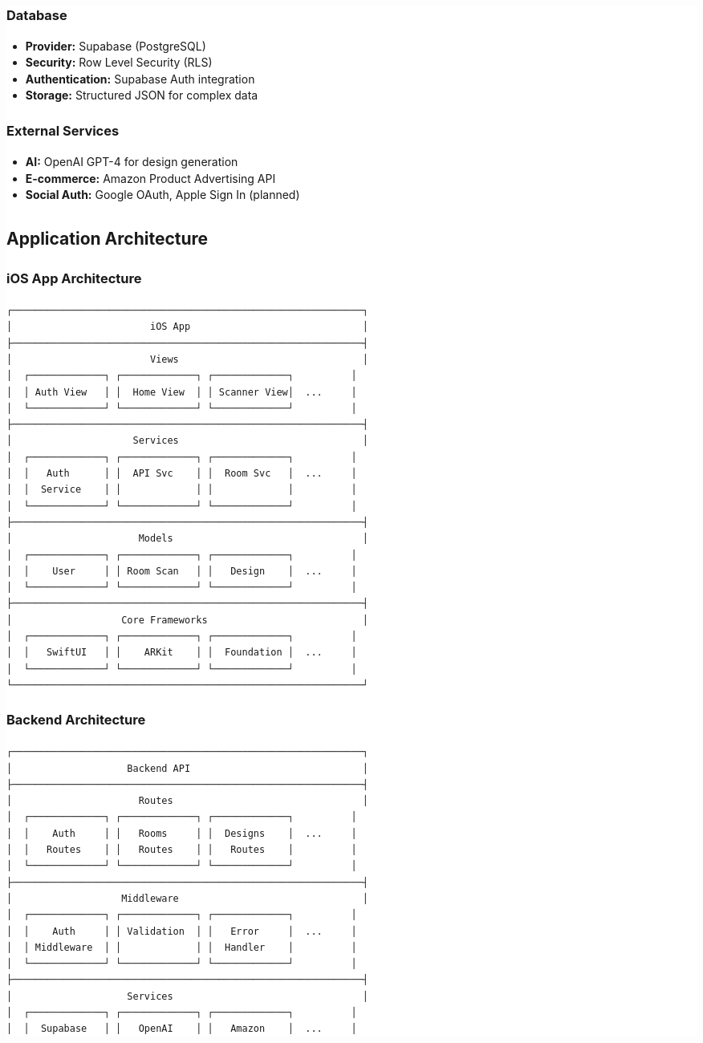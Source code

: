 ### Database
- **Provider:** Supabase (PostgreSQL)
- **Security:** Row Level Security (RLS)
- **Authentication:** Supabase Auth integration
- **Storage:** Structured JSON for complex data

### External Services
- **AI:** OpenAI GPT-4 for design generation
- **E-commerce:** Amazon Product Advertising API
- **Social Auth:** Google OAuth, Apple Sign In (planned)

## Application Architecture

### iOS App Architecture

```
┌─────────────────────────────────────────────────────────────┐
│                        iOS App                              │
├─────────────────────────────────────────────────────────────┤
│                        Views                                │
│  ┌─────────────┐ ┌─────────────┐ ┌─────────────┐          │
│  │ Auth View   │ │  Home View  │ │ Scanner View│  ...     │
│  └─────────────┘ └─────────────┘ └─────────────┘          │
├─────────────────────────────────────────────────────────────┤
│                     Services                                │
│  ┌─────────────┐ ┌─────────────┐ ┌─────────────┐          │
│  │   Auth      │ │  API Svc    │ │  Room Svc   │  ...     │
│  │  Service    │ │             │ │             │          │
│  └─────────────┘ └─────────────┘ └─────────────┘          │
├─────────────────────────────────────────────────────────────┤
│                      Models                                 │
│  ┌─────────────┐ ┌─────────────┐ ┌─────────────┐          │
│  │    User     │ │ Room Scan   │ │   Design    │  ...     │
│  └─────────────┘ └─────────────┘ └─────────────┘          │
├─────────────────────────────────────────────────────────────┤
│                   Core Frameworks                           │
│  ┌─────────────┐ ┌─────────────┐ ┌─────────────┐          │
│  │   SwiftUI   │ │    ARKit    │ │  Foundation │  ...     │
│  └─────────────┘ └─────────────┘ └─────────────┘          │
└─────────────────────────────────────────────────────────────┘
```

### Backend Architecture

```
┌─────────────────────────────────────────────────────────────┐
│                    Backend API                              │
├─────────────────────────────────────────────────────────────┤
│                      Routes                                 │
│  ┌─────────────┐ ┌─────────────┐ ┌─────────────┐          │
│  │    Auth     │ │   Rooms     │ │  Designs    │  ...     │
│  │   Routes    │ │   Routes    │ │   Routes    │          │
│  └─────────────┘ └─────────────┘ └─────────────┘          │
├─────────────────────────────────────────────────────────────┤
│                   Middleware                                │
│  ┌─────────────┐ ┌─────────────┐ ┌─────────────┐          │
│  │    Auth     │ │ Validation  │ │   Error     │  ...     │
│  │ Middleware  │ │             │ │  Handler    │          │
│  └─────────────┘ └─────────────┘ └─────────────┘          │
├─────────────────────────────────────────────────────────────┤
│                    Services                                 │
│  ┌─────────────┐ ┌─────────────┐ ┌─────────────┐          │
│  │  Supabase   │ │   OpenAI    │ │   Amazon    │  ...     │
```